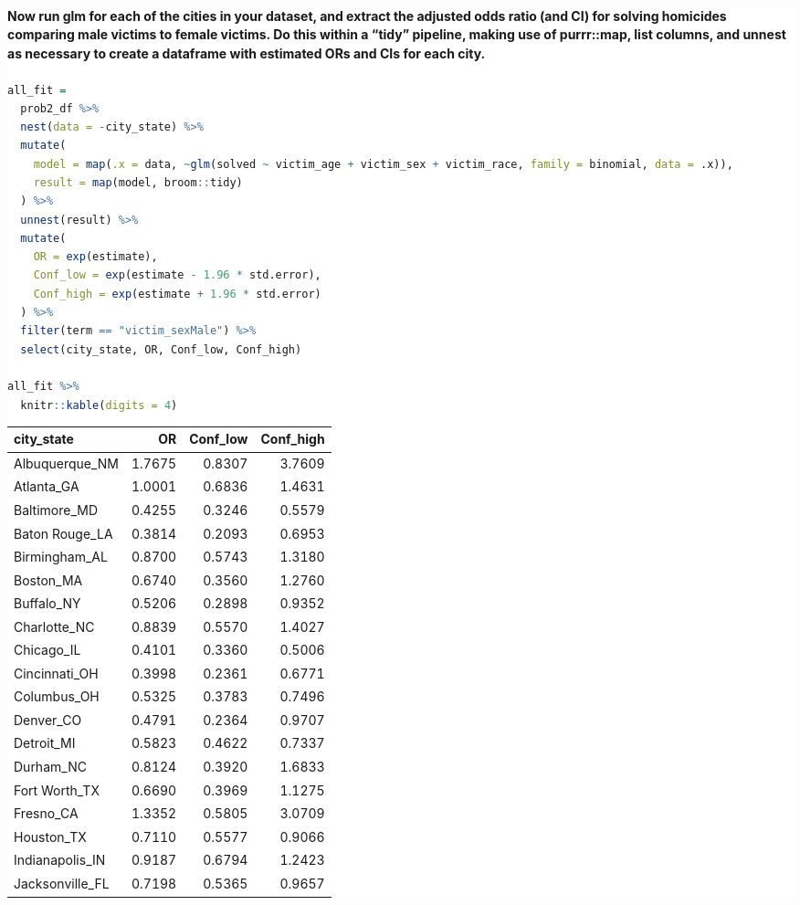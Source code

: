 #### Now run glm for each of the cities in your dataset, and extract the adjusted odds ratio (and CI) for solving homicides comparing male victims to female victims. Do this within a “tidy” pipeline, making use of purrr::map, list columns, and unnest as necessary to create a dataframe with estimated ORs and CIs for each city.

``` r
all_fit = 
  prob2_df %>%
  nest(data = -city_state) %>%
  mutate(
    model = map(.x = data, ~glm(solved ~ victim_age + victim_sex + victim_race, family = binomial, data = .x)),
    result = map(model, broom::tidy)
  ) %>%
  unnest(result) %>%
  mutate(
    OR = exp(estimate),
    Conf_low = exp(estimate - 1.96 * std.error),
    Conf_high = exp(estimate + 1.96 * std.error)
  ) %>%
  filter(term == "victim_sexMale") %>%
  select(city_state, OR, Conf_low, Conf_high) 

all_fit %>%
  knitr::kable(digits = 4)
```

| city_state        |     OR | Conf_low | Conf_high |
|:------------------|-------:|---------:|----------:|
| Albuquerque_NM    | 1.7675 |   0.8307 |    3.7609 |
| Atlanta_GA        | 1.0001 |   0.6836 |    1.4631 |
| Baltimore_MD      | 0.4255 |   0.3246 |    0.5579 |
| Baton Rouge_LA    | 0.3814 |   0.2093 |    0.6953 |
| Birmingham_AL     | 0.8700 |   0.5743 |    1.3180 |
| Boston_MA         | 0.6740 |   0.3560 |    1.2760 |
| Buffalo_NY        | 0.5206 |   0.2898 |    0.9352 |
| Charlotte_NC      | 0.8839 |   0.5570 |    1.4027 |
| Chicago_IL        | 0.4101 |   0.3360 |    0.5006 |
| Cincinnati_OH     | 0.3998 |   0.2361 |    0.6771 |
| Columbus_OH       | 0.5325 |   0.3783 |    0.7496 |
| Denver_CO         | 0.4791 |   0.2364 |    0.9707 |
| Detroit_MI        | 0.5823 |   0.4622 |    0.7337 |
| Durham_NC         | 0.8124 |   0.3920 |    1.6833 |
| Fort Worth_TX     | 0.6690 |   0.3969 |    1.1275 |
| Fresno_CA         | 1.3352 |   0.5805 |    3.0709 |
| Houston_TX        | 0.7110 |   0.5577 |    0.9066 |
| Indianapolis_IN   | 0.9187 |   0.6794 |    1.2423 |
| Jacksonville_FL   | 0.7198 |   0.5365 |    0.9657 |
